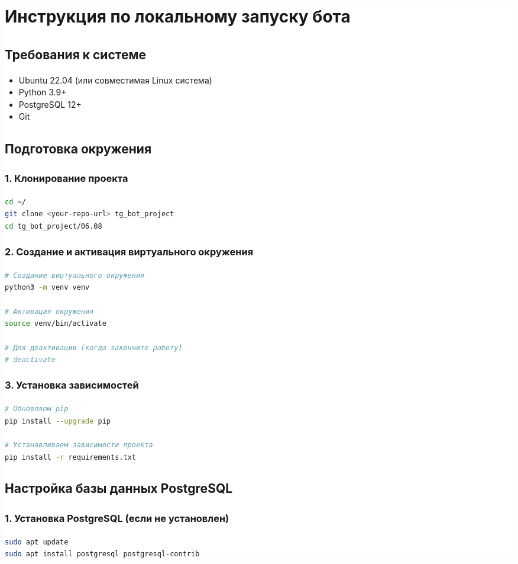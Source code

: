 # Инструкция по локальному запуску бота

## Требования к системе

- Ubuntu 22.04 (или совместимая Linux система)
- Python 3.9+
- PostgreSQL 12+
- Git

## Подготовка окружения

### 1. Клонирование проекта

```bash
cd ~/
git clone <your-repo-url> tg_bot_project
cd tg_bot_project/06.08
```

### 2. Создание и активация виртуального окружения

```bash
# Создание виртуального окружения
python3 -m venv venv

# Активация окружения
source venv/bin/activate

# Для деактивации (когда закончите работу)
# deactivate
```

### 3. Установка зависимостей

```bash
# Обновляем pip
pip install --upgrade pip

# Устанавливаем зависимости проекта
pip install -r requirements.txt
```

## Настройка базы данных PostgreSQL

### 1. Установка PostgreSQL (если не установлен)

```bash
sudo apt update
sudo apt install postgresql postgresql-contrib
```
